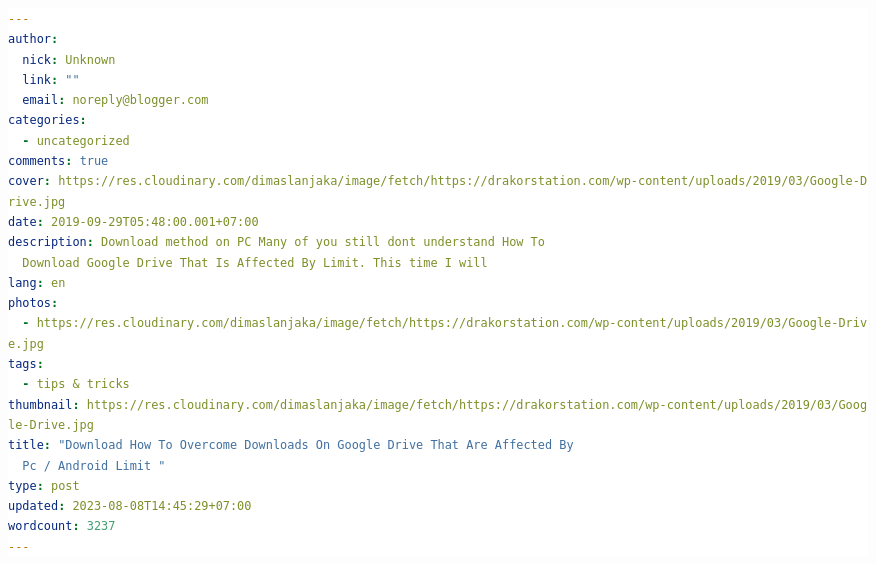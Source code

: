 ```yaml
---
author:
  nick: Unknown
  link: ""
  email: noreply@blogger.com
categories:
  - uncategorized
comments: true
cover: https://res.cloudinary.com/dimaslanjaka/image/fetch/https://drakorstation.com/wp-content/uploads/2019/03/Google-Drive.jpg
date: 2019-09-29T05:48:00.001+07:00
description: Download method on PC Many of you still dont understand How To
  Download Google Drive That Is Affected By Limit. This time I will
lang: en
photos:
  - https://res.cloudinary.com/dimaslanjaka/image/fetch/https://drakorstation.com/wp-content/uploads/2019/03/Google-Drive.jpg
tags:
  - tips & tricks
thumbnail: https://res.cloudinary.com/dimaslanjaka/image/fetch/https://drakorstation.com/wp-content/uploads/2019/03/Google-Drive.jpg
title: "Download How To Overcome Downloads On Google Drive That Are Affected By
  Pc / Android Limit "
type: post
updated: 2023-08-08T14:45:29+07:00
wordcount: 3237
---
```

